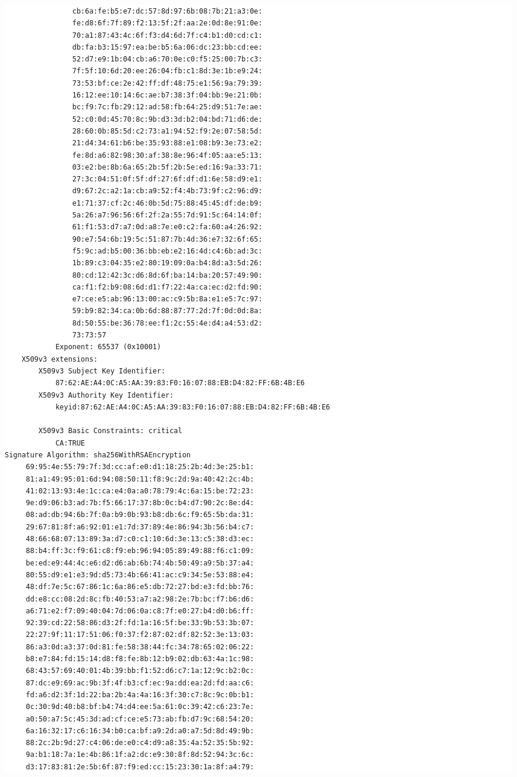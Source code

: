                     cb:6a:fe:b5:e7:dc:57:8d:97:6b:08:7b:21:a3:0e:
                    fe:d8:6f:7f:89:f2:13:5f:2f:aa:2e:0d:8e:91:0e:
                    70:a1:87:43:4c:6f:f3:d4:6d:7f:c4:b1:d0:cd:c1:
                    db:fa:b3:15:97:ea:be:b5:6a:06:dc:23:bb:cd:ee:
                    52:d7:e9:1b:04:cb:a6:70:0e:c0:f5:25:00:7b:c3:
                    7f:5f:10:6d:20:ee:26:04:fb:c1:8d:3e:1b:e9:24:
                    73:53:bf:ce:2e:42:ff:df:48:75:e1:56:9a:79:39:
                    16:12:ee:10:14:6c:ae:b7:38:3f:04:bb:9e:21:0b:
                    bc:f9:7c:fb:29:12:ad:58:fb:64:25:d9:51:7e:ae:
                    52:c0:0d:45:70:8c:9b:d3:3d:b2:04:bd:71:d6:de:
                    28:60:0b:85:5d:c2:73:a1:94:52:f9:2e:07:58:5d:
                    21:d4:34:61:b6:be:35:93:88:e1:08:b9:3e:73:e2:
                    fe:8d:a6:82:98:30:af:38:8e:96:4f:05:aa:e5:13:
                    03:e2:be:8b:6a:65:2b:5f:2b:5e:ed:16:9a:33:71:
                    27:3c:04:51:0f:5f:df:27:6f:df:d1:6e:58:d9:e1:
                    d9:67:2c:a2:1a:cb:a9:52:f4:4b:73:9f:c2:96:d9:
                    e1:71:37:cf:2c:46:0b:5d:75:88:45:45:df:de:b9:
                    5a:26:a7:96:56:6f:2f:2a:55:7d:91:5c:64:14:0f:
                    61:f1:53:d7:a7:0d:a8:7e:e0:c2:fa:60:a4:26:92:
                    90:e7:54:6b:19:5c:51:87:7b:4d:36:e7:32:6f:65:
                    f5:9c:ad:b5:00:36:bb:eb:e2:16:4d:c4:6b:ad:3c:
                    1b:89:c3:04:35:e2:80:19:09:0a:b4:8d:a3:5d:26:
                    80:cd:12:42:3c:d6:8d:6f:ba:14:ba:20:57:49:90:
                    ca:f1:f2:b9:08:6d:d1:f7:22:4a:ca:ec:d2:fd:90:
                    e7:ce:e5:ab:96:13:00:ac:c9:5b:8a:e1:e5:7c:97:
                    59:b9:82:34:ca:0b:6d:88:87:77:2d:7f:0d:0d:8a:
                    8d:50:55:be:36:78:ee:f1:2c:55:4e:d4:a4:53:d2:
                    73:73:57
                Exponent: 65537 (0x10001)
        X509v3 extensions:
            X509v3 Subject Key Identifier: 
                87:62:AE:A4:0C:A5:AA:39:83:F0:16:07:88:EB:D4:82:FF:6B:4B:E6
            X509v3 Authority Key Identifier: 
                keyid:87:62:AE:A4:0C:A5:AA:39:83:F0:16:07:88:EB:D4:82:FF:6B:4B:E6

            X509v3 Basic Constraints: critical
                CA:TRUE
    Signature Algorithm: sha256WithRSAEncryption
         69:95:4e:55:79:7f:3d:cc:af:e0:d1:18:25:2b:4d:3e:25:b1:
         81:a1:49:95:01:6d:94:08:50:11:f8:9c:2d:9a:40:42:2c:4b:
         41:02:13:93:4e:1c:ca:e4:0a:a0:78:79:4c:6a:15:be:72:23:
         9e:d9:06:b3:ad:7b:f5:66:17:37:8b:0c:b4:d7:90:2c:8e:d4:
         08:ad:db:94:6b:7f:0a:b9:0b:93:b8:db:6c:f9:65:5b:da:31:
         29:67:81:8f:a6:92:01:e1:7d:37:89:4e:86:94:3b:56:b4:c7:
         48:66:68:07:13:89:3a:d7:c0:c1:10:6d:3e:13:c5:38:d3:ec:
         88:b4:ff:3c:f9:61:c8:f9:eb:96:94:05:89:49:88:f6:c1:09:
         be:ed:e9:44:4c:e6:d2:d6:ab:6b:74:4b:50:49:a9:5b:37:a4:
         80:55:d9:e1:e3:9d:d5:73:4b:66:41:ac:c9:34:5e:53:88:e4:
         48:df:7e:5c:67:86:1c:6a:86:e5:db:72:27:bd:e3:fd:bb:76:
         dd:e8:cc:08:2d:8c:fb:40:53:a7:a2:98:2e:7b:bc:f7:b6:d6:
         a6:71:e2:f7:09:40:04:7d:06:0a:c8:7f:e0:27:b4:d0:b6:ff:
         92:39:cd:22:58:86:d3:2f:fd:1a:16:5f:be:33:9b:53:3b:07:
         22:27:9f:11:17:51:06:f0:37:f2:87:02:df:82:52:3e:13:03:
         86:a3:0d:a3:37:0d:81:fe:58:38:44:fc:34:78:65:02:06:22:
         b8:e7:84:fd:15:14:d8:f8:fe:8b:12:b9:02:db:63:4a:1c:98:
         68:43:57:69:40:01:4b:39:bb:f1:52:d6:c7:1a:12:9c:b2:0c:
         87:dc:e9:69:ac:9b:3f:4f:b3:cf:ec:9a:dd:ea:2d:fd:aa:c6:
         fd:a6:d2:3f:1d:22:ba:2b:4a:4a:16:3f:30:c7:8c:9c:0b:b1:
         0c:30:9d:40:b8:bf:b4:74:d4:ee:5a:61:0c:39:42:c6:23:7e:
         a0:50:a7:5c:45:3d:ad:cf:ce:e5:73:ab:fb:d7:9c:68:54:20:
         6a:16:32:17:c6:16:34:b0:ca:bf:a9:2d:a0:a7:5d:8d:49:9b:
         88:2c:2b:9d:27:c4:06:de:e0:c4:d9:a8:35:4a:52:35:5b:92:
         9a:b1:18:7a:1e:4b:86:1f:a2:dc:e9:30:8f:8d:52:94:3c:6c:
         d3:17:83:81:2e:5b:6f:87:f9:ed:cc:15:23:30:1a:8f:a4:79: